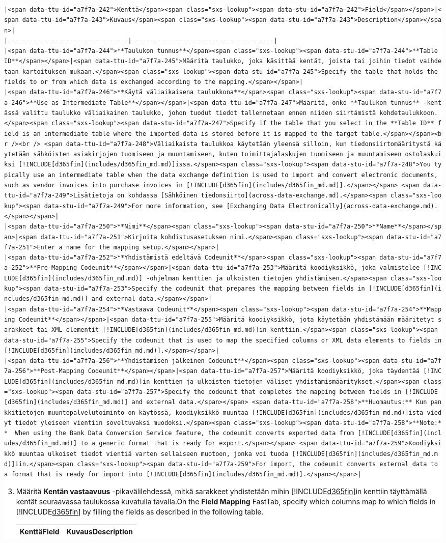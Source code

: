     |<span data-ttu-id="a7f7a-242">Kenttä</span><span class="sxs-lookup"><span data-stu-id="a7f7a-242">Field</span></span>|<span data-ttu-id="a7f7a-243">Kuvaus</span><span class="sxs-lookup"><span data-stu-id="a7f7a-243">Description</span></span>|  
    |---------------------------------|---------------------------------------|  
    |<span data-ttu-id="a7f7a-244">**Taulukon tunnus**</span><span class="sxs-lookup"><span data-stu-id="a7f7a-244">**Table ID**</span></span>|<span data-ttu-id="a7f7a-245">Määritä taulukko, joka käsittää kentät, joista tai joihin tiedot vaihdetaan kartoituksen mukaan.</span><span class="sxs-lookup"><span data-stu-id="a7f7a-245">Specify the table that holds the fields to or from which data is exchanged according to the mapping.</span></span>|  
    |<span data-ttu-id="a7f7a-246">**Käytä väliaikaisena taulukkona**</span><span class="sxs-lookup"><span data-stu-id="a7f7a-246">**Use as Intermediate Table**</span></span>|<span data-ttu-id="a7f7a-247">Määritä, onko **Taulukon tunnus** -kentässä valittu taulukko väliaikainen taulukko, johon tuodut tiedot tallennetaan ennen niiden siirtämistä kohdetaulukkoon.</span><span class="sxs-lookup"><span data-stu-id="a7f7a-247">Specify if the table that you select in the **Table ID** field is an intermediate table where the imported data is stored before it is mapped to the target table.</span></span><br /><br /> <span data-ttu-id="a7f7a-248">Väliaikaista taulukkoa käytetään yleensä silloin, kun tiedonsiirtomääritystä käytetään sähköisten asiakirjojen tuomiseen ja muuntamiseen, kuten toimittajalaskujen tuomiseen ja muuntamiseen ostolaskuiksi [!INCLUDE[d365fin](includes/d365fin_md.md)]issa.</span><span class="sxs-lookup"><span data-stu-id="a7f7a-248">You typically use an intermediate table when the data exchange definition is used to import and convert electronic documents, such as vendor invoices into purchase invoices in [!INCLUDE[d365fin](includes/d365fin_md.md)].</span></span> <span data-ttu-id="a7f7a-249">Lisätietoja on kohdassa [Sähköinen tiedonsiirto](across-data-exchange.md).</span><span class="sxs-lookup"><span data-stu-id="a7f7a-249">For more information, see [Exchanging Data Electronically](across-data-exchange.md).</span></span>|  
    |<span data-ttu-id="a7f7a-250">**Nimi**</span><span class="sxs-lookup"><span data-stu-id="a7f7a-250">**Name**</span></span>|<span data-ttu-id="a7f7a-251">Kirjoita kohdistusasetuksen nimi.</span><span class="sxs-lookup"><span data-stu-id="a7f7a-251">Enter a name for the mapping setup.</span></span>|  
    |<span data-ttu-id="a7f7a-252">**Yhdistämistä edeltävä Codeunit**</span><span class="sxs-lookup"><span data-stu-id="a7f7a-252">**Pre-Mapping Codeunit**</span></span>|<span data-ttu-id="a7f7a-253">Määritä koodiyksikkö, joka valmistelee [!INCLUDE[d365fin](includes/d365fin_md.md)] -ohjelman kenttien ja ulkoisten tietojen yhdistämisen.</span><span class="sxs-lookup"><span data-stu-id="a7f7a-253">Specify the codeunit that prepares the mapping between fields in [!INCLUDE[d365fin](includes/d365fin_md.md)] and external data.</span></span>|  
    |<span data-ttu-id="a7f7a-254">**Vastaava Codeunit**</span><span class="sxs-lookup"><span data-stu-id="a7f7a-254">**Mapping Codeunit**</span></span>|<span data-ttu-id="a7f7a-255">Määritä koodiyksikkö, jota käytetään yhdistämään määritetyt sarakkeet tai XML-elementit [!INCLUDE[d365fin](includes/d365fin_md.md)]in kenttiin.</span><span class="sxs-lookup"><span data-stu-id="a7f7a-255">Specify the codeunit that is used to map the specified columns or XML data elements to fields in [!INCLUDE[d365fin](includes/d365fin_md.md)].</span></span>|  
    |<span data-ttu-id="a7f7a-256">**Yhdistämisen jälkeinen Codeunit**</span><span class="sxs-lookup"><span data-stu-id="a7f7a-256">**Post-Mapping Codeunit**</span></span>|<span data-ttu-id="a7f7a-257">Määritä koodiyksikkö, joka täydentää [!INCLUDE[d365fin](includes/d365fin_md.md)]in kenttien ja ulkoisten tietojen väliset yhdistämismääritykset.</span><span class="sxs-lookup"><span data-stu-id="a7f7a-257">Specify the codeunit that completes the mapping between fields in [!INCLUDE[d365fin](includes/d365fin_md.md)] and external data.</span></span> <span data-ttu-id="a7f7a-258">**Huomautus:** Kun pankkitietojen muuntopalvelutoiminto on käytössä, koodiyksikkö muuntaa [!INCLUDE[d365fin](includes/d365fin_md.md)]ista viedyt tiedot yleiseen vientiin soveltuvaksi muodoksi.</span><span class="sxs-lookup"><span data-stu-id="a7f7a-258">**Note:**  When using the Bank Data Conversion Service feature, the codeunit converts exported data from [!INCLUDE[d365fin](includes/d365fin_md.md)] to a generic format that is ready for export.</span></span> <span data-ttu-id="a7f7a-259">Koodiyksikkö muuntaa ulkoiset tiedot vientiä varten sellaiseen muotoon, jonka voi tuoda [!INCLUDE[d365fin](includes/d365fin_md.md)]iin.</span><span class="sxs-lookup"><span data-stu-id="a7f7a-259">For import, the codeunit converts external data to a format that is ready for import into [!INCLUDE[d365fin](includes/d365fin_md.md)].</span></span>|  

3.  <span data-ttu-id="a7f7a-260">Määritä **Kentän vastaavuus** -pikavälilehdessä, mitkä sarakkeet yhdistetään mihin [!INCLUDE[d365fin](includes/d365fin_md.md)]in kenttiin täyttämällä kentät seuraavassa taulukossa kuvatulla tavalla.</span><span class="sxs-lookup"><span data-stu-id="a7f7a-260">On the **Field Mapping** FastTab, specify which columns map to which fields in [!INCLUDE[d365fin](includes/d365fin_md.md)] by filling the fields as described in the following table.</span></span>  

    |<span data-ttu-id="a7f7a-261">Kenttä</span><span class="sxs-lookup"><span data-stu-id="a7f7a-261">Field</span></span>|<span data-ttu-id="a7f7a-262">Kuvaus</span><span class="sxs-lookup"><span data-stu-id="a7f7a-262">Description</span></span>|  
    |---------------------------------|---------------------------------------|  